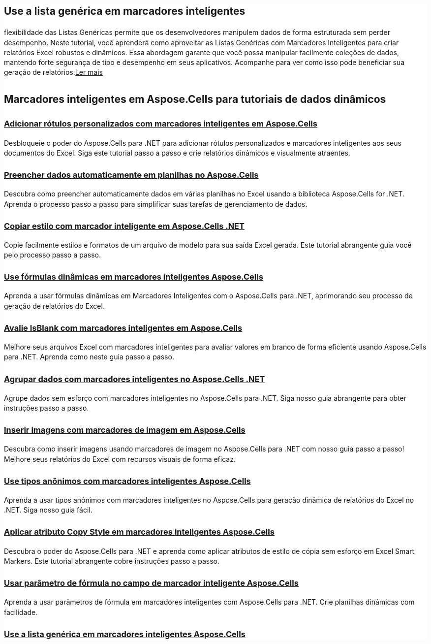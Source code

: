 ## Use a lista genérica em marcadores inteligentes
 flexibilidade das Listas Genéricas permite que os desenvolvedores manipulem dados de forma estruturada sem perder desempenho. Neste tutorial, você aprenderá como aproveitar as Listas Genéricas com Marcadores Inteligentes para criar relatórios Excel robustos e dinâmicos. Essa abordagem garante que você possa manipular facilmente coleções de dados, mantendo forte segurança de tipo e desempenho em seus aplicativos. Acompanhe para ver como isso pode beneficiar sua geração de relatórios.[Ler mais](./generic-list-smart-markers/)

## Marcadores inteligentes em Aspose.Cells para tutoriais de dados dinâmicos
### [Adicionar rótulos personalizados com marcadores inteligentes em Aspose.Cells](./add-custom-labels-smart-markers/)
Desbloqueie o poder do Aspose.Cells para .NET para adicionar rótulos personalizados e marcadores inteligentes aos seus documentos do Excel. Siga este tutorial passo a passo e crie relatórios dinâmicos e visualmente atraentes.
### [Preencher dados automaticamente em planilhas no Aspose.Cells](./auto-populate-data-smart-markers/)
Descubra como preencher automaticamente dados em várias planilhas no Excel usando a biblioteca Aspose.Cells for .NET. Aprenda o processo passo a passo para simplificar suas tarefas de gerenciamento de dados.
### [Copiar estilo com marcador inteligente em Aspose.Cells .NET](./copy-style-smart-marker/)
Copie facilmente estilos e formatos de um arquivo de modelo para sua saída Excel gerada. Este tutorial abrangente guia você pelo processo passo a passo.
### [Use fórmulas dinâmicas em marcadores inteligentes Aspose.Cells](./dynamic-formulas-smart-markers/)
Aprenda a usar fórmulas dinâmicas em Marcadores Inteligentes com o Aspose.Cells para .NET, aprimorando seu processo de geração de relatórios do Excel.
### [Avalie IsBlank com marcadores inteligentes em Aspose.Cells](./evaluate-isblank-smart-markers/)
Melhore seus arquivos Excel com marcadores inteligentes para avaliar valores em branco de forma eficiente usando Aspose.Cells para .NET. Aprenda como neste guia passo a passo.
### [Agrupar dados com marcadores inteligentes no Aspose.Cells .NET](./group-data-smart-markers/)
Agrupe dados sem esforço com marcadores inteligentes no Aspose.Cells para .NET. Siga nosso guia abrangente para obter instruções passo a passo.
### [Inserir imagens com marcadores de imagem em Aspose.Cells](./insert-images-smart-markers/)
Descubra como inserir imagens usando marcadores de imagem no Aspose.Cells para .NET com nosso guia passo a passo! Melhore seus relatórios do Excel com recursos visuais de forma eficaz.
### [Use tipos anônimos com marcadores inteligentes Aspose.Cells](./use-anonymous-types-smart-markers/)
Aprenda a usar tipos anônimos com marcadores inteligentes no Aspose.Cells para geração dinâmica de relatórios do Excel no .NET. Siga nosso guia fácil.
### [Aplicar atributo Copy Style em marcadores inteligentes Aspose.Cells](./copy-style-attribute-smart-markers/)
Descubra o poder do Aspose.Cells para .NET e aprenda como aplicar atributos de estilo de cópia sem esforço em Excel Smart Markers. Este tutorial abrangente cobre instruções passo a passo.
### [Usar parâmetro de fórmula no campo de marcador inteligente Aspose.Cells](./formula-parameter-smart-marker/)
Aprenda a usar parâmetros de fórmula em marcadores inteligentes com Aspose.Cells para .NET. Crie planilhas dinâmicas com facilidade.
### [Use a lista genérica em marcadores inteligentes Aspose.Cells](./generic-list-smart-markers/)